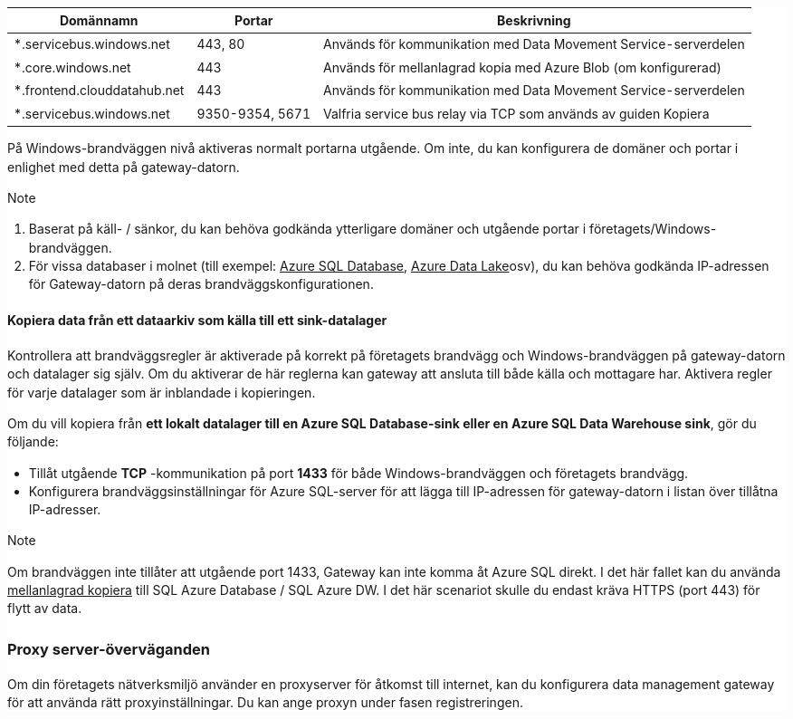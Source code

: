 | Domännamn | Portar | Beskrivning |
| --- | --- | --- |
| *.servicebus.windows.net |443, 80 |Används för kommunikation med Data Movement Service-serverdelen |
| *.core.windows.net |443 |Används för mellanlagrad kopia med Azure Blob (om konfigurerad)|
| *.frontend.clouddatahub.net |443 |Används för kommunikation med Data Movement Service-serverdelen |
| *.servicebus.windows.net |9350-9354, 5671 |Valfria service bus relay via TCP som används av guiden Kopiera |


På Windows-brandväggen nivå aktiveras normalt portarna utgående. Om inte, du kan konfigurera de domäner och portar i enlighet med detta på gateway-datorn.

> [!NOTE]
> 1. Baserat på käll- / sänkor, du kan behöva godkända ytterligare domäner och utgående portar i företagets/Windows-brandväggen.
> 2. För vissa databaser i molnet (till exempel: [Azure SQL Database](https://docs.microsoft.com/azure/sql-database/sql-database-configure-firewall-settings), [Azure Data Lake](https://docs.microsoft.com/azure/data-lake-store/data-lake-store-secure-data#set-ip-address-range-for-data-access)osv), du kan behöva godkända IP-adressen för Gateway-datorn på deras brandväggskonfigurationen.
>
>


#### <a name="copy-data-from-a-source-data-store-to-a-sink-data-store"></a>Kopiera data från ett dataarkiv som källa till ett sink-datalager
Kontrollera att brandväggsregler är aktiverade på korrekt på företagets brandvägg och Windows-brandväggen på gateway-datorn och datalager sig själv. Om du aktiverar de här reglerna kan gateway att ansluta till både källa och mottagare har. Aktivera regler för varje datalager som är inblandade i kopieringen.

Om du vill kopiera från **ett lokalt datalager till en Azure SQL Database-sink eller en Azure SQL Data Warehouse sink**, gör du följande:

* Tillåt utgående **TCP** -kommunikation på port **1433** för både Windows-brandväggen och företagets brandvägg.
* Konfigurera brandväggsinställningar för Azure SQL-server för att lägga till IP-adressen för gateway-datorn i listan över tillåtna IP-adresser.

> [!NOTE]
> Om brandväggen inte tillåter att utgående port 1433, Gateway kan inte komma åt Azure SQL direkt. I det här fallet kan du använda [mellanlagrad kopiera](https://docs.microsoft.com/azure/data-factory/data-factory-copy-activity-performance#staged-copy) till SQL Azure Database / SQL Azure DW. I det här scenariot skulle du endast kräva HTTPS (port 443) för flytt av data.
>
>


### <a name="proxy-server-considerations"></a>Proxy server-överväganden
Om din företagets nätverksmiljö använder en proxyserver för åtkomst till internet, kan du konfigurera data management gateway för att använda rätt proxyinställningar. Du kan ange proxyn under fasen registreringen.
